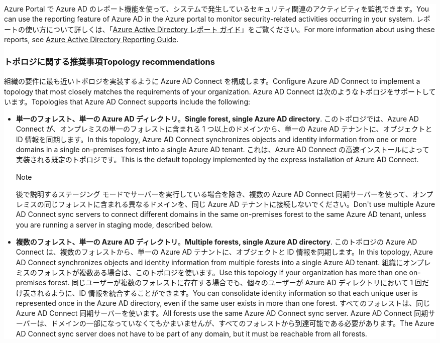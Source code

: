 <span data-ttu-id="81e02-182">Azure Portal で Azure AD のレポート機能を使って、システムで発生しているセキュリティ関連のアクティビティを監視できます。</span><span class="sxs-lookup"><span data-stu-id="81e02-182">You can use the reporting feature of Azure AD in the Azure portal to monitor security-related activities occurring in your system.</span></span> <span data-ttu-id="81e02-183">レポートの使い方について詳しくは、「[Azure Active Directory レポート ガイド][aad-reporting-guide]」をご覧ください。</span><span class="sxs-lookup"><span data-stu-id="81e02-183">For more information about using these reports, see [Azure Active Directory Reporting Guide][aad-reporting-guide].</span></span>

### <a name="topology-recommendations"></a><span data-ttu-id="81e02-184">トポロジに関する推奨事項</span><span class="sxs-lookup"><span data-stu-id="81e02-184">Topology recommendations</span></span>

<span data-ttu-id="81e02-185">組織の要件に最も近いトポロジを実装するように Azure AD Connect を構成します。</span><span class="sxs-lookup"><span data-stu-id="81e02-185">Configure Azure AD Connect to implement a topology that most closely matches the requirements of your organization.</span></span> <span data-ttu-id="81e02-186">Azure AD Connect は次のようなトポロジをサポートしています。</span><span class="sxs-lookup"><span data-stu-id="81e02-186">Topologies that Azure AD Connect supports include the following:</span></span>

- <span data-ttu-id="81e02-187">**単一のフォレスト、単一の Azure AD ディレクトリ**。</span><span class="sxs-lookup"><span data-stu-id="81e02-187">**Single forest, single Azure AD directory**.</span></span> <span data-ttu-id="81e02-188">このトポロジでは、Azure AD Connect が、オンプレミスの単一のフォレストに含まれる 1 つ以上のドメインから、単一の Azure AD テナントに、オブジェクトと ID 情報を同期します。</span><span class="sxs-lookup"><span data-stu-id="81e02-188">In this topology, Azure AD Connect synchronizes objects and identity information from one or more domains in a single on-premises forest into a single Azure AD tenant.</span></span> <span data-ttu-id="81e02-189">これは、Azure AD Connect の高速インストールによって実装される既定のトポロジです。</span><span class="sxs-lookup"><span data-stu-id="81e02-189">This is the default topology implemented by the express installation of Azure AD Connect.</span></span>

  > [!NOTE]
  > <span data-ttu-id="81e02-190">後で説明するステージング モードでサーバーを実行している場合を除き、複数の Azure AD Connect 同期サーバーを使って、オンプレミスの同じフォレストに含まれる異なるドメインを、同じ Azure AD テナントに接続しないでください。</span><span class="sxs-lookup"><span data-stu-id="81e02-190">Don't use multiple Azure AD Connect sync servers to connect different domains in the same on-premises forest to the same Azure AD tenant, unless you are running a server in staging mode, described below.</span></span>
  >
  >

- <span data-ttu-id="81e02-191">**複数のフォレスト、単一の Azure AD ディレクトリ**。</span><span class="sxs-lookup"><span data-stu-id="81e02-191">**Multiple forests, single Azure AD directory**.</span></span> <span data-ttu-id="81e02-192">このトポロジの Azure AD Connect は、複数のフォレストから、単一の Azure AD テナントに、オブジェクトと ID 情報を同期します。</span><span class="sxs-lookup"><span data-stu-id="81e02-192">In this topology, Azure AD Connect synchronizes objects and identity information from multiple forests into a single Azure AD tenant.</span></span> <span data-ttu-id="81e02-193">組織にオンプレミスのフォレストが複数ある場合は、このトポロジを使います。</span><span class="sxs-lookup"><span data-stu-id="81e02-193">Use this topology if your organization has more than one on-premises forest.</span></span> <span data-ttu-id="81e02-194">同じユーザーが複数のフォレストに存在する場合でも、個々のユーザーが Azure AD ディレクトリにおいて 1 回だけ表されるように、ID 情報を統合することができます。</span><span class="sxs-lookup"><span data-stu-id="81e02-194">You can consolidate identity information so that each unique user is represented once in the Azure AD directory, even if the same user exists in more than one forest.</span></span> <span data-ttu-id="81e02-195">すべてのフォレストは、同じ Azure AD Connect 同期サーバーを使います。</span><span class="sxs-lookup"><span data-stu-id="81e02-195">All forests use the same Azure AD Connect sync server.</span></span> <span data-ttu-id="81e02-196">Azure AD Connect 同期サーバーは、ドメインの一部になっていなくてもかまいませんが、すべてのフォレストから到達可能である必要があります。</span><span class="sxs-lookup"><span data-stu-id="81e02-196">The Azure AD Connect sync server does not have to be part of any domain, but it must be reachable from all forests.</span></span>


[implementing-a-multi-tier-architecture-on-Azure]: ../virtual-machines-windows/n-tier.md
[aad-agent-installation]: /azure/active-directory/active-directory-aadconnect-health-agent-install
[aad-application-proxy]: /azure/active-directory/active-directory-application-proxy-enable
[aad-conditional-access]: /azure/active-directory//active-directory-conditional-access
[aad-connect-sync-default-rules]: /azure/active-directory/hybrid/concept-azure-ad-connect-sync-default-configuration
[aad-connect-sync-operational-tasks]: /azure/active-directory/hybrid/how-to-connect-sync-operations
[aad-dynamic-memberships]: https://youtu.be/Tdiz2JqCl9Q
[aad-dynamic-membership-rules]: /azure/active-directory/active-directory-accessmanagement-groups-with-advanced-rules
[aad-editions]: /azure/active-directory/active-directory-editions
[aad-filtering]: /azure/active-directory/hybrid/how-to-connect-sync-configure-filtering
[aad-health]: /azure/active-directory/active-directory-aadconnect-health-sync
[aad-health-adds]: /azure/active-directory/active-directory-aadconnect-health-adds
[aad-health-adfs]: /azure/active-directory/active-directory-aadconnect-health-adfs
[aad-identity-protection]: /azure/active-directory/active-directory-identityprotection
[aad-password-management]: /azure/active-directory/active-directory-passwords-customize
[aad-powershell]: https://msdn.microsoft.com/library/azure/mt757189.aspx
[aad-reporting-guide]: /azure/active-directory/active-directory-reporting-guide
[aad-scalability]: https://blogs.technet.microsoft.com/enterprisemobility/2014/09/02/azure-ad-under-the-hood-of-our-geo-redundant-highly-available-distributed-cloud-directory/
[aad-sync-best-practices]: /azure/active-directory/hybrid/how-to-connect-sync-best-practices-changing-default-configuration
[aad-sync-disaster-recovery]: /azure/active-directory/hybrid/how-to-connect-sync-operations#disaster-recovery
[aad-sync-requirements]: /azure/active-directory/active-directory-hybrid-identity-design-considerations-directory-sync-requirements
[aad-topologies]: /azure/active-directory/hybrid/plan-connect-topologies
[aad-user-sign-in]: /azure/active-directory/hybrid/plan-connect-user-signin
[azure-active-directory]: /azure/active-directory-domain-services/active-directory-ds-overview
[azure-ad-connect]: /azure/active-directory/hybrid/whatis-hybrid-identity
[azure-multifactor-authentication]: /azure/multi-factor-authentication/multi-factor-authentication
[considerations]: ./considerations.md
[resource-manager-overview]: /azure/azure-resource-manager/resource-group-overview
[sla-aad]: https://azure.microsoft.com/support/legal/sla/active-directory
[visio-download]: https://archcenter.blob.core.windows.net/cdn/identity-architectures.vsdx